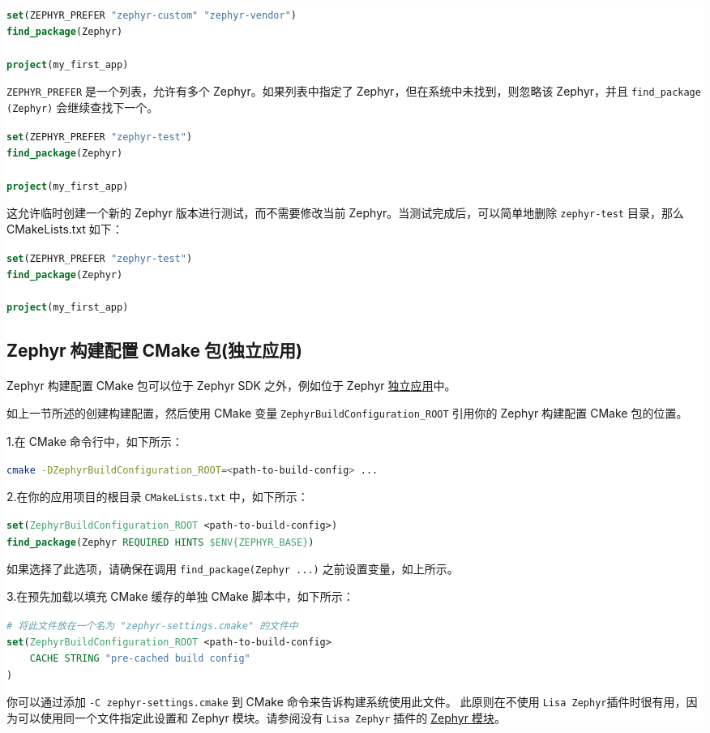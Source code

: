 ```cmake
set(ZEPHYR_PREFER "zephyr-custom" "zephyr-vendor")
find_package(Zephyr)

project(my_first_app)
```

`ZEPHYR_PREFER` 是一个列表，允许有多个 Zephyr。如果列表中指定了 Zephyr，但在系统中未找到，则忽略该 Zephyr，并且 `find_package(Zephyr)` 会继续查找下一个。 

```cmake
set(ZEPHYR_PREFER "zephyr-test")
find_package(Zephyr)

project(my_first_app)
```

这允许临时创建一个新的 Zephyr 版本进行测试，而不需要修改当前 Zephyr。当测试完成后，可以简单地删除 `zephyr-test` 目录，那么 CMakeLists.txt 如下：

```cmake
set(ZEPHYR_PREFER "zephyr-test")
find_package(Zephyr)

project(my_first_app)
```

## Zephyr 构建配置 CMake 包(独立应用)

Zephyr 构建配置 CMake 包可以位于 Zephyr SDK 之外，例如位于 Zephyr [独立应用](../application/application_development.md#独立式应用)中。

如上一节所述的创建构建配置，然后使用 CMake 变量 `ZephyrBuildConfiguration_ROOT` 引用你的 Zephyr 构建配置 CMake 包的位置。

1.在 CMake 命令行中，如下所示：

```bash
cmake -DZephyrBuildConfiguration_ROOT=<path-to-build-config> ...
```

2.在你的应用项目的根目录 `CMakeLists.txt` 中，如下所示：

```cmake
set(ZephyrBuildConfiguration_ROOT <path-to-build-config>)
find_package(Zephyr REQUIRED HINTS $ENV{ZEPHYR_BASE})
```

如果选择了此选项，请确保在调用 `find_package(Zephyr ...)` 之前设置变量，如上所示。

3.在预先加载以填充 CMake 缓存的单独 CMake 脚本中，如下所示：

```cmake
# 将此文件放在一个名为 "zephyr-settings.cmake" 的文件中
set(ZephyrBuildConfiguration_ROOT <path-to-build-config>
    CACHE STRING "pre-cached build config"
)
```

你可以通过添加 `-C zephyr-settings.cmake` 到 CMake 命令来告诉构建系统使用此文件。
此原则在不使用 `Lisa Zephyr`插件时很有用，因为可以使用同一个文件指定此设置和 Zephyr 模块。请参阅没有 `Lisa Zephyr` 插件的 [Zephyr 模块](https://docs.zephyrproject.org/latest/develop/modules.html#modules-without-west)。
